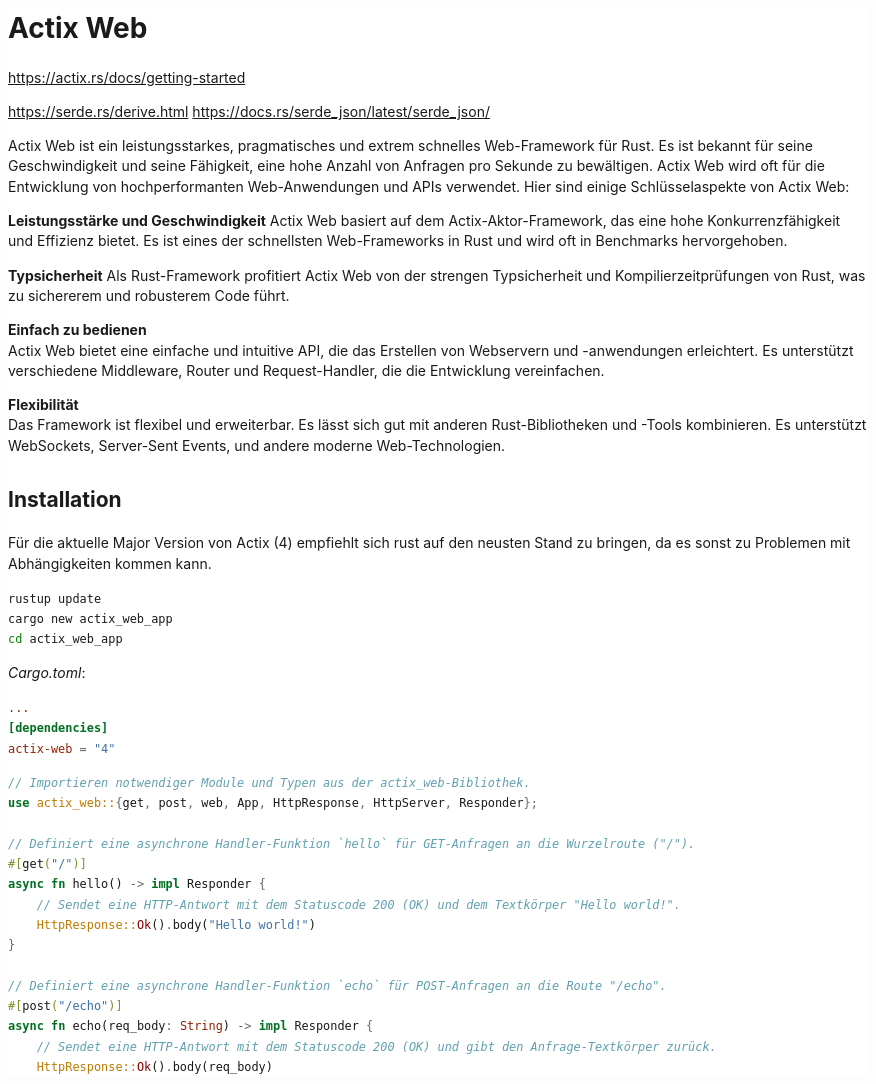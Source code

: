 
# Actix Web
https://actix.rs/docs/getting-started

https://serde.rs/derive.html
https://docs.rs/serde_json/latest/serde_json/


Actix Web ist ein leistungsstarkes, pragmatisches und extrem schnelles Web-Framework für Rust. Es ist bekannt für seine Geschwindigkeit und seine Fähigkeit, eine hohe Anzahl von Anfragen pro Sekunde zu bewältigen. Actix Web wird oft für die Entwicklung von hochperformanten Web-Anwendungen und APIs verwendet. Hier sind einige Schlüsselaspekte von Actix Web:

**Leistungsstärke und Geschwindigkeit** 
Actix Web basiert auf dem Actix-Aktor-Framework, das eine hohe Konkurrenzfähigkeit und Effizienz bietet.
Es ist eines der schnellsten Web-Frameworks in Rust und wird oft in Benchmarks hervorgehoben.

**Typsicherheit** 
Als Rust-Framework profitiert Actix Web von der strengen Typsicherheit und Kompilierzeitprüfungen von Rust, was zu sichererem und robusterem Code führt.

**Einfach zu bedienen**  
Actix Web bietet eine einfache und intuitive API, die das Erstellen von Webservern und -anwendungen erleichtert.
Es unterstützt verschiedene Middleware, Router und Request-Handler, die die Entwicklung vereinfachen.

**Flexibilität**  
Das Framework ist flexibel und erweiterbar. Es lässt sich gut mit anderen Rust-Bibliotheken und -Tools kombinieren.
Es unterstützt WebSockets, Server-Sent Events, und andere moderne Web-Technologien.

## Installation

Für die aktuelle Major Version von Actix (4) empfiehlt sich rust auf den neusten Stand zu bringen, da es sonst zu Problemen mit Abhängigkeiten kommen kann.

```bash
rustup update
cargo new actix_web_app
cd actix_web_app
```

_Cargo.toml_:

```toml
...
[dependencies]
actix-web = "4"
```

```rust
// Importieren notwendiger Module und Typen aus der actix_web-Bibliothek.
use actix_web::{get, post, web, App, HttpResponse, HttpServer, Responder};

// Definiert eine asynchrone Handler-Funktion `hello` für GET-Anfragen an die Wurzelroute ("/").
#[get("/")]
async fn hello() -> impl Responder {
    // Sendet eine HTTP-Antwort mit dem Statuscode 200 (OK) und dem Textkörper "Hello world!".
    HttpResponse::Ok().body("Hello world!")
}

// Definiert eine asynchrone Handler-Funktion `echo` für POST-Anfragen an die Route "/echo".
#[post("/echo")]
async fn echo(req_body: String) -> impl Responder {
    // Sendet eine HTTP-Antwort mit dem Statuscode 200 (OK) und gibt den Anfrage-Textkörper zurück.
    HttpResponse::Ok().body(req_body)
```